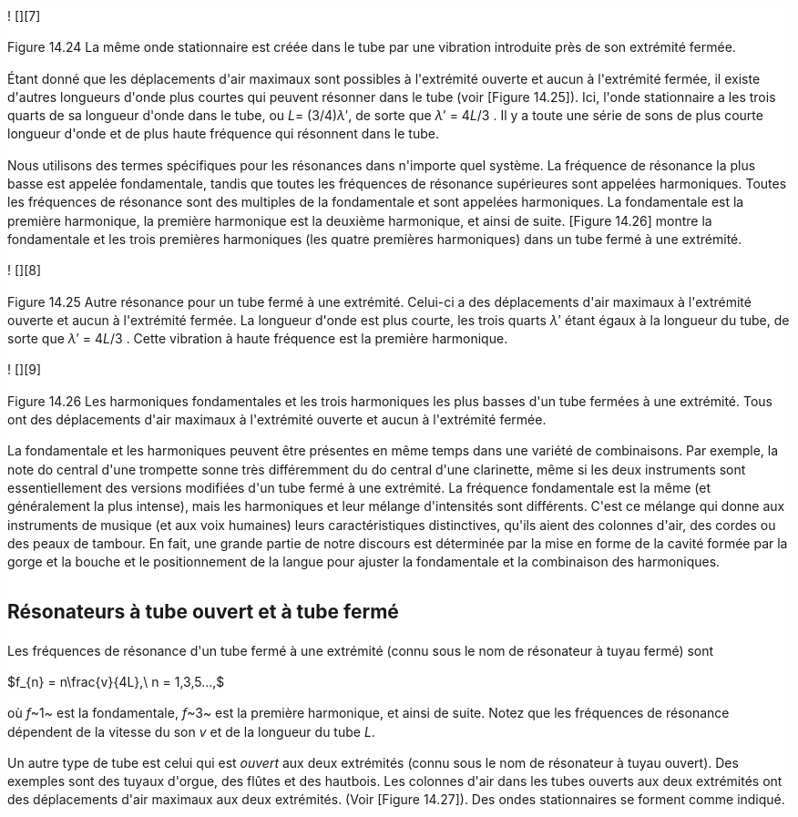 ! [][7]

Figure 14.24 La même onde stationnaire est créée dans le tube par une vibration introduite près de son extrémité fermée.

Étant donné que les déplacements d'air maximaux sont possibles à l'extrémité ouverte et aucun à l'extrémité fermée, il existe d'autres longueurs d'onde plus courtes qui peuvent résonner dans le tube (voir [Figure 14.25]). Ici, l'onde stationnaire a les trois quarts de sa longueur d'onde dans le tube, ou $L = \ (3/4)\lambda\prime$, de sorte que $\lambda\prime\ = \ 4L/3$ . Il y a toute une série de sons de plus courte longueur d'onde et de plus haute fréquence qui résonnent dans le tube.

Nous utilisons des termes spécifiques pour les résonances dans n'importe quel système. La fréquence de résonance la plus basse est appelée fondamentale, tandis que toutes les fréquences de résonance supérieures sont appelées harmoniques. Toutes les fréquences de résonance sont des multiples de la fondamentale et sont appelées harmoniques. La fondamentale est la première harmonique, la première harmonique est la deuxième harmonique, et ainsi de suite. [Figure 14.26] montre la fondamentale et les trois premières harmoniques (les quatre premières harmoniques) dans un tube fermé à une extrémité.

! [][8]

Figure 14.25 Autre résonance pour un tube fermé à une extrémité. Celui-ci a des déplacements d'air maximaux à l'extrémité ouverte et aucun à l'extrémité fermée. La longueur d'onde est plus courte, les trois quarts $\lambda\prime$ étant égaux à la longueur du tube, de sorte que $\lambda\prime\ = \ 4L/3$ . Cette vibration à haute fréquence est la première harmonique.

! [][9]

Figure 14.26 Les harmoniques fondamentales et les trois harmoniques les plus basses d'un tube fermées à une extrémité. Tous ont des déplacements d'air maximaux à l'extrémité ouverte et aucun à l'extrémité fermée.

La fondamentale et les harmoniques peuvent être présentes en même temps dans une variété de combinaisons. Par exemple, la note do central d'une trompette sonne très différemment du do central d'une clarinette, même si les deux instruments sont essentiellement des versions modifiées d'un tube fermé à une extrémité. La fréquence fondamentale est la même (et généralement la plus intense), mais les harmoniques et leur mélange d'intensités sont différents. C'est ce mélange qui donne aux instruments de musique (et aux voix humaines) leurs caractéristiques distinctives, qu'ils aient des colonnes d'air, des cordes ou des peaux de tambour. En fait, une grande partie de notre discours est déterminée par la mise en forme de la cavité formée par la gorge et la bouche et le positionnement de la langue pour ajuster la fondamentale et la combinaison des harmoniques.

## Résonateurs à tube ouvert et à tube fermé

Les fréquences de résonance d'un tube fermé à une extrémité (connu sous le nom de résonateur à tuyau fermé) sont

$f_{n} = n\frac{v}{4L},\ n = 1,3,5...,$

où *f*~1~ est la fondamentale, *f*~3~ est la première harmonique, et ainsi de suite. Notez que les fréquences de résonance dépendent de la vitesse du son *v* et de la longueur du tube *L*.

Un autre type de tube est celui qui est *ouvert* aux deux extrémités (connu sous le nom de résonateur à tuyau ouvert). Des exemples sont des tuyaux d'orgue, des flûtes et des hautbois. Les colonnes d'air dans les tubes ouverts aux deux extrémités ont des déplacements d'air maximaux aux deux extrémités. (Voir [Figure 14.27]). Des ondes stationnaires se forment comme indiqué.

